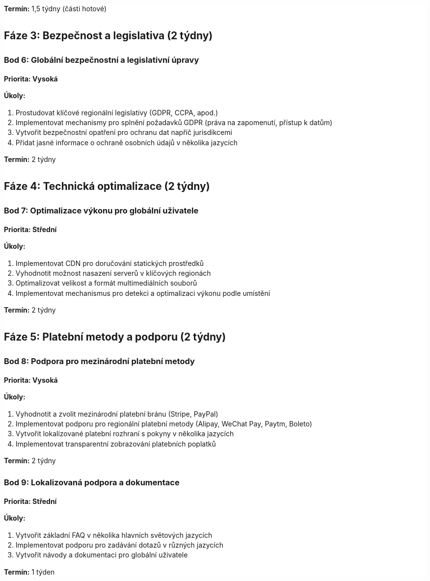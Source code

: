**Termín:** 1,5 týdny (části hotové)

## Fáze 3: Bezpečnost a legislativa (2 týdny)

### Bod 6: Globální bezpečnostní a legislativní úpravy

**Priorita: Vysoká**

**Úkoly:**
1. Prostudovat klíčové regionální legislativy (GDPR, CCPA, apod.)
2. Implementovat mechanismy pro splnění požadavků GDPR (práva na zapomenutí, přístup k datům)
3. Vytvořit bezpečnostní opatření pro ochranu dat napříč jurisdikcemi
4. Přidat jasné informace o ochraně osobních údajů v několika jazycích

**Termín:** 2 týdny

## Fáze 4: Technická optimalizace (2 týdny)

### Bod 7: Optimalizace výkonu pro globální uživatele

**Priorita: Střední**

**Úkoly:**
1. Implementovat CDN pro doručování statických prostředků
2. Vyhodnotit možnost nasazení serverů v klíčových regionách
3. Optimalizovat velikost a formát multimediálních souborů
4. Implementovat mechanismus pro detekci a optimalizaci výkonu podle umístění

**Termín:** 2 týdny

## Fáze 5: Platební metody a podporu (2 týdny)

### Bod 8: Podpora pro mezinárodní platební metody

**Priorita: Vysoká**

**Úkoly:**
1. Vyhodnotit a zvolit mezinárodní platební bránu (Stripe, PayPal)
2. Implementovat podporu pro regionální platební metody (Alipay, WeChat Pay, Paytm, Boleto)
3. Vytvořit lokalizované platební rozhraní s pokyny v několika jazycích
4. Implementovat transparentní zobrazování platebních poplatků

**Termín:** 2 týdny

### Bod 9: Lokalizovaná podpora a dokumentace

**Priorita: Střední**

**Úkoly:**
1. Vytvořit základní FAQ v několika hlavních světových jazycích
2. Implementovat podporu pro zadávání dotazů v různých jazycích
3. Vytvořit návody a dokumentaci pro globální uživatele

**Termín:** 1 týden
